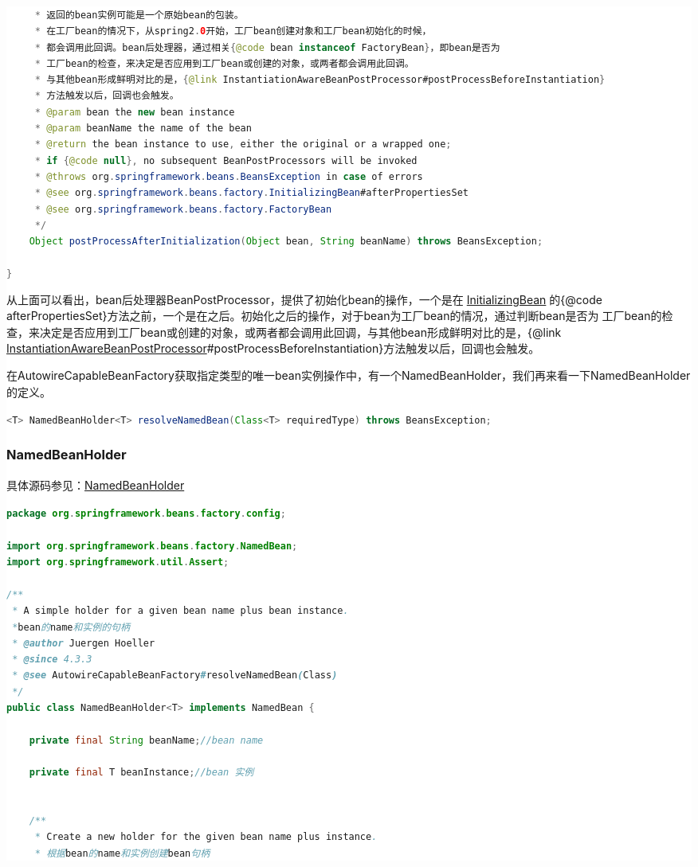 ```java
	 * 返回的bean实例可能是一个原始bean的包装。
	 * 在工厂bean的情况下，从spring2.0开始，工厂bean创建对象和工厂bean初始化的时候，
	 * 都会调用此回调。bean后处理器，通过相关{@code bean instanceof FactoryBean}，即bean是否为
	 * 工厂bean的检查，来决定是否应用到工厂bean或创建的对象，或两者都会调用此回调。
	 * 与其他bean形成鲜明对比的是，{@link InstantiationAwareBeanPostProcessor#postProcessBeforeInstantiation}
	 * 方法触发以后，回调也会触发。
	 * @param bean the new bean instance
	 * @param beanName the name of the bean
	 * @return the bean instance to use, either the original or a wrapped one;
	 * if {@code null}, no subsequent BeanPostProcessors will be invoked
	 * @throws org.springframework.beans.BeansException in case of errors
	 * @see org.springframework.beans.factory.InitializingBean#afterPropertiesSet
	 * @see org.springframework.beans.factory.FactoryBean
	 */
	Object postProcessAfterInitialization(Object bean, String beanName) throws BeansException;

}

```
从上面可以看出，bean后处理器BeanPostProcessor，提供了初始化bean的操作，一个是在 [InitializingBean][] 的{@code afterPropertiesSet}方法之前，一个是在之后。初始化之后的操作，对于bean为工厂bean的情况，通过判断bean是否为
工厂bean的检查，来决定是否应用到工厂bean或创建的对象，或两者都会调用此回调，与其他bean形成鲜明对比的是，{@link [InstantiationAwareBeanPostProcessor][]#postProcessBeforeInstantiation}方法触发以后，回调也会触发。

[InitializingBean]:https://github.com/Donaldhan/spring-framework/blob/4.3.x/spring-beans/src/main/java/org/springframework/beans/factory/InitializingBean.java "InitializingBean"   
[InstantiationAwareBeanPostProcessor]:
https://github.com/Donaldhan/spring-framework/blob/4.3.x/spring-beans/src/main/java/org/springframework/beans/factory/config/InstantiationAwareBeanPostProcessor.java "InstantiationAwareBeanPostProcessor"

在AutowireCapableBeanFactory获取指定类型的唯一bean实例操作中，有一个NamedBeanHolder，我们再来看一下NamedBeanHolder的定义。

```java
<T> NamedBeanHolder<T> resolveNamedBean(Class<T> requiredType) throws BeansException;
```

### NamedBeanHolder
具体源码参见：[NamedBeanHolder][]

[NamedBeanHolder]:https://github.com/Donaldhan/spring-framework/blob/4.3.x/spring-beans/src/main/java/org/springframework/beans/factory/config/NamedBeanHolder.java "NamedBeanHolder"

```java
package org.springframework.beans.factory.config;

import org.springframework.beans.factory.NamedBean;
import org.springframework.util.Assert;

/**
 * A simple holder for a given bean name plus bean instance.
 *bean的name和实例的句柄
 * @author Juergen Hoeller
 * @since 4.3.3
 * @see AutowireCapableBeanFactory#resolveNamedBean(Class)
 */
public class NamedBeanHolder<T> implements NamedBean {

	private final String beanName;//bean name

	private final T beanInstance;//bean 实例


	/**
	 * Create a new holder for the given bean name plus instance.
	 * 根据bean的name和实例创建bean句柄
```

[ApplicationContext接口定义]:  "ApplicationContext接口定义"